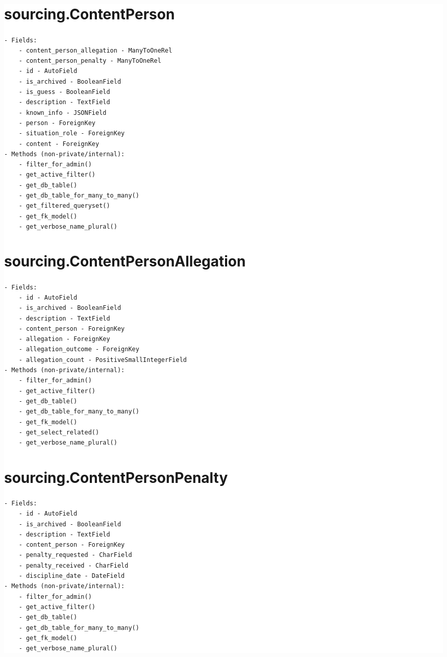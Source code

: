 
# sourcing.ContentPerson
    - Fields:
        - content_person_allegation - ManyToOneRel
        - content_person_penalty - ManyToOneRel
        - id - AutoField
        - is_archived - BooleanField
        - is_guess - BooleanField
        - description - TextField
        - known_info - JSONField
        - person - ForeignKey
        - situation_role - ForeignKey
        - content - ForeignKey
    - Methods (non-private/internal):
        - filter_for_admin()
        - get_active_filter()
        - get_db_table()
        - get_db_table_for_many_to_many()
        - get_filtered_queryset()
        - get_fk_model()
        - get_verbose_name_plural()


# sourcing.ContentPersonAllegation
    - Fields:
        - id - AutoField
        - is_archived - BooleanField
        - description - TextField
        - content_person - ForeignKey
        - allegation - ForeignKey
        - allegation_outcome - ForeignKey
        - allegation_count - PositiveSmallIntegerField
    - Methods (non-private/internal):
        - filter_for_admin()
        - get_active_filter()
        - get_db_table()
        - get_db_table_for_many_to_many()
        - get_fk_model()
        - get_select_related()
        - get_verbose_name_plural()


# sourcing.ContentPersonPenalty
    - Fields:
        - id - AutoField
        - is_archived - BooleanField
        - description - TextField
        - content_person - ForeignKey
        - penalty_requested - CharField
        - penalty_received - CharField
        - discipline_date - DateField
    - Methods (non-private/internal):
        - filter_for_admin()
        - get_active_filter()
        - get_db_table()
        - get_db_table_for_many_to_many()
        - get_fk_model()
        - get_verbose_name_plural()
